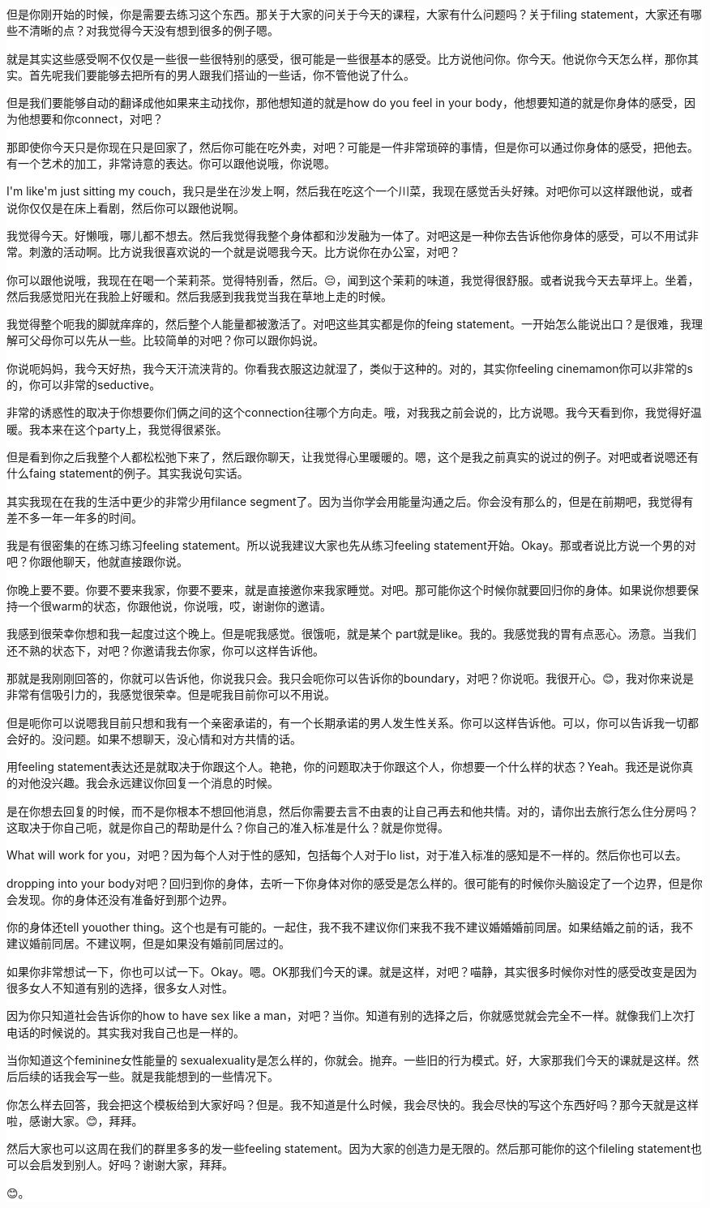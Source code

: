 但是你刚开始的时候，你是需要去练习这个东西。那关于大家的问关于今天的课程，大家有什么问题吗？关于filing statement，大家还有哪些不清晰的点？对我觉得今天没有想到很多的例子嗯。

就是其实这些感受啊不仅仅是一些很一些很特别的感受，很可能是一些很基本的感受。比方说他问你。你今天。他说你今天怎么样，那你其实。首先呢我们要能够去把所有的男人跟我们搭讪的一些话，你不管他说了什么。

但是我们要能够自动的翻译成他如果来主动找你，那他想知道的就是how do you feel in your body，他想要知道的就是你身体的感受，因为他想要和你connect，对吧？

那即使你今天只是你现在只是回家了，然后你可能在吃外卖，对吧？可能是一件非常琐碎的事情，但是你可以通过你身体的感受，把他去。有一个艺术的加工，非常诗意的表达。你可以跟他说哦，你说嗯。

I'm like'm just sitting my couch，我只是坐在沙发上啊，然后我在吃这个一个川菜，我现在感觉舌头好辣。对吧你可以这样跟他说，或者说你仅仅是在床上看剧，然后你可以跟他说啊。

我觉得今天。好懒哦，哪儿都不想去。然后我觉得我整个身体都和沙发融为一体了。对吧这是一种你去告诉他你身体的感受，可以不用试非常。刺激的活动啊。比方说我很喜欢说的一个就是说嗯我今天。比方说你在办公室，对吧？

你可以跟他说哦，我现在在喝一个茉莉茶。觉得特别香，然后。😔，闻到这个茉莉的味道，我觉得很舒服。或者说我今天去草坪上。坐着，然后我感觉阳光在我脸上好暖和。然后我感到我我觉当我在草地上走的时候。

我觉得整个呃我的脚就痒痒的，然后整个人能量都被激活了。对吧这些其实都是你的feing statement。一开始怎么能说出口？是很难，我理解可父母你可以先从一些。比较简单的对吧？你可以跟你妈说。

你说呃妈妈，我今天好热，我今天汗流浃背的。你看我衣服这边就湿了，类似于这种的。对的，其实你feeling cinemamon你可以非常的s的，你可以非常的seductive。

非常的诱惑性的取决于你想要你们俩之间的这个connection往哪个方向走。哦，对我我之前会说的，比方说嗯。我今天看到你，我觉得好温暖。我本来在这个party上，我觉得很紧张。

但是看到你之后我整个人都松松弛下来了，然后跟你聊天，让我觉得心里暖暖的。嗯，这个是我之前真实的说过的例子。对吧或者说嗯还有什么faing statement的例子。其实我说句实话。

其实我现在在我的生活中更少的非常少用filance segment了。因为当你学会用能量沟通之后。你会没有那么的，但是在前期吧，我觉得有差不多一年一年多的时间。

我是有很密集的在练习练习feeling statement。所以说我建议大家也先从练习feeling statement开始。Okay。那或者说比方说一个男的对吧？你跟他聊天，他就直接跟你说。

你晚上要不要。你要不要来我家，你要不要来，就是直接邀你来我家睡觉。对吧。那可能你这个时候你就要回归你的身体。如果说你想要保持一个很warm的状态，你跟他说，你说哦，哎，谢谢你的邀请。

我感到很荣幸你想和我一起度过这个晚上。但是呢我感觉。很饿呃，就是某个 part就是like。我的。我感觉我的胃有点恶心。汤意。当我们还不熟的状态下，对吧？你邀请我去你家，你可以这样告诉他。

那就是我刚刚回答的，你就可以告诉他，你说我只会。我只会呃你可以告诉你的boundary，对吧？你说呃。我很开心。😊，我对你来说是非常有信吸引力的，我感觉很荣幸。但是呢我目前你可以不用说。

但是呃你可以说嗯我目前只想和我有一个亲密承诺的，有一个长期承诺的男人发生性关系。你可以这样告诉他。可以，你可以告诉我一切都会好的。没问题。如果不想聊天，没心情和对方共情的话。

用feeling statement表达还是就取决于你跟这个人。艳艳，你的问题取决于你跟这个人，你想要一个什么样的状态？Yeah。我还是说你真的对他没兴趣。我会永远建议你回复一个消息的时候。

是在你想去回复的时候，而不是你根本不想回他消息，然后你需要去言不由衷的让自己再去和他共情。对的，请你出去旅行怎么住分房吗？这取决于你自己呃，就是你自己的帮助是什么？你自己的准入标准是什么？就是你觉得。

What will work for you，对吧？因为每个人对于性的感知，包括每个人对于lo list，对于准入标准的感知是不一样的。然后你也可以去。

dropping into your body对吧？回归到你的身体，去听一下你身体对你的感受是怎么样的。很可能有的时候你头脑设定了一个边界，但是你会发现。你的身体还没有准备好到那个边界。

你的身体还tell youother thing。这个也是有可能的。一起住，我不我不建议你们来我不我不建议婚婚婚前同居。如果结婚之前的话，我不建议婚前同居。不建议啊，但是如果没有婚前同居过的。

如果你非常想试一下，你也可以试一下。Okay。嗯。OK那我们今天的课。就是这样，对吧？喵静，其实很多时候你对性的感受改变是因为很多女人不知道有别的选择，很多女人对性。

因为你只知道社会告诉你的how to have sex like a man，对吧？当你。知道有别的选择之后，你就感觉就会完全不一样。就像我们上次打电话的时候说的。其实我对我自己也是一样的。

当你知道这个feminine女性能量的 sexualexuality是怎么样的，你就会。抛弃。一些旧的行为模式。好，大家那我们今天的课就是这样。然后后续的话我会写一些。就是我能想到的一些情况下。

你怎么样去回答，我会把这个模板给到大家好吗？但是。我不知道是什么时候，我会尽快的。我会尽快的写这个东西好吗？那今天就是这样啦，感谢大家。😊，拜拜。

然后大家也可以这周在我们的群里多多的发一些feeling statement。因为大家的创造力是无限的。然后那可能你的这个fileling statement也可以会启发到别人。好吗？谢谢大家，拜拜。

😊。